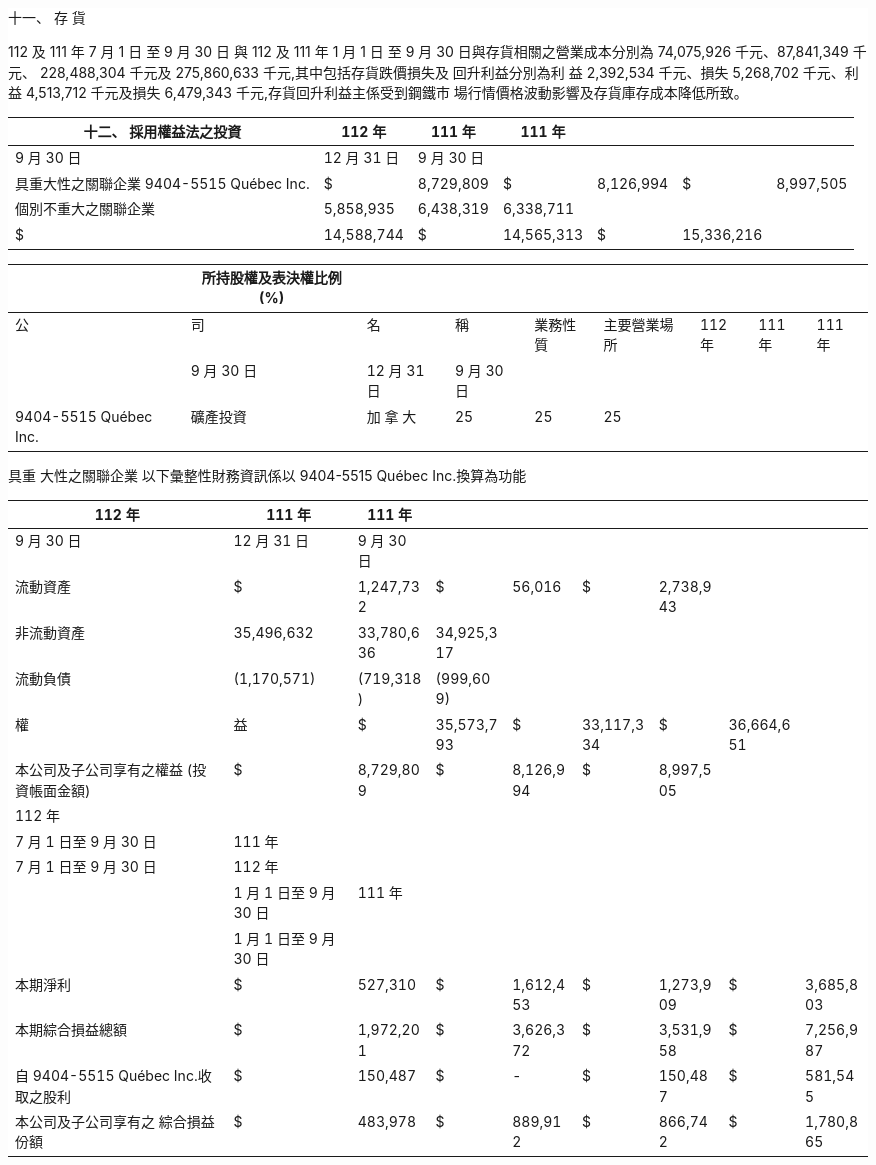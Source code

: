 十一、 存 貨

112 及 111 年 7 月 1 日 至 9 月 30 日 與 112 及 111 年 1 月 1 日 至 9 月 30 日與存貨相關之營業成本分別為 74,075,926 千元、87,841,349 千 元、 228,488,304 千元及 275,860,633 千元,其中包括存貨跌價損失及 回升利益分別為利 益 2,392,534 千元、損失 5,268,702 千元、利益 4,513,712 千元及損失 6,479,343 千元,存貨回升利益主係受到鋼鐵市 場行情價格波動影響及存貨庫存成本降低所致。

| 十二、 採用權益法之投資                  | 112 年      | 111 年     | 111 年     |           |            |           |
|------------------------------------------|-------------|------------|------------|-----------|------------|-----------|
| 9 月 30 日                               | 12 月 31 日 | 9 月 30 日 |            |           |            |           |
| 具重大性之關聯企業 9404-5515 Québec Inc. | $           | 8,729,809  | $          | 8,126,994 | $          | 8,997,505 |
| 個別不重大之關聯企業                     | 5,858,935   | 6,438,319  | 6,338,711  |           |            |           |
| $                                        | 14,588,744  | $          | 14,565,313 | $         | 15,336,216 |           |

|                       | 所持股權及表決權比例(%)   |             |            |          |              |        |        |        |
|-----------------------|------------------------------|-------------|------------|----------|--------------|--------|--------|--------|
| 公                    | 司                           | 名          | 稱         | 業務性質 | 主要營業場所 | 112 年 | 111 年 | 111 年 |
|                       | 9 月 30 日                   | 12 月 31 日 | 9 月 30 日 |          |              |        |        |        |
| 9404-5515 Québec Inc. | 礦產投資                     | 加 拿 大    | 25         | 25       | 25           |        |        |        |

具重 大性之關聯企業 以下彙整性財務資訊係以 9404-5515 Québec Inc.換算為功能

| 112 年                                    | 111 年                 | 111 年     |            |           |            |           |            |           |
|-------------------------------------------|------------------------|------------|------------|-----------|------------|-----------|------------|-----------|
| 9 月 30 日                                | 12 月 31 日            | 9 月 30 日 |            |           |            |           |            |           |
| 流動資產                                  | $                      | 1,247,732  | $          | 56,016    | $          | 2,738,943 |            |           |
| 非流動資產                                | 35,496,632             | 33,780,636 | 34,925,317 |           |            |           |            |           |
| 流動負債                                  | (1,170,571)            | (719,318)  | (999,609)  |           |            |           |            |           |
| 權                                        | 益                     | $          | 35,573,793 | $         | 33,117,334 | $         | 36,664,651 |           |
| 本公司及子公司享有之權益 (投資帳面金額) | $                      | 8,729,809  | $          | 8,126,994 | $          | 8,997,505 |            |           |
| 112 年                                    |                        |            |            |           |            |           |            |           |
| 7 月 1 日至 9 月 30 日                    | 111 年                 |            |            |           |            |           |            |           |
| 7 月 1 日至 9 月 30 日                    | 112 年                 |            |            |           |            |           |            |           |
|                                           | 1 月 1 日至 9 月 30 日 | 111 年     |            |           |            |           |            |           |
|                                           | 1 月 1 日至 9 月 30 日 |            |            |           |            |           |            |           |
| 本期淨利                                  | $                      | 527,310    | $          | 1,612,453 | $          | 1,273,909 | $          | 3,685,803 |
| 本期綜合損益總額                          | $                      | 1,972,201  | $          | 3,626,372 | $          | 3,531,958 | $          | 7,256,987 |
| 自 9404-5515 Québec  Inc.收取之股利       | $                      | 150,487    | $          | -         | $          | 150,487   | $          | 581,545   |
| 本公司及子公司享有之 綜合損益份額         | $                      | 483,978    | $          | 889,912   | $          | 866,742   | $          | 1,780,865 |
